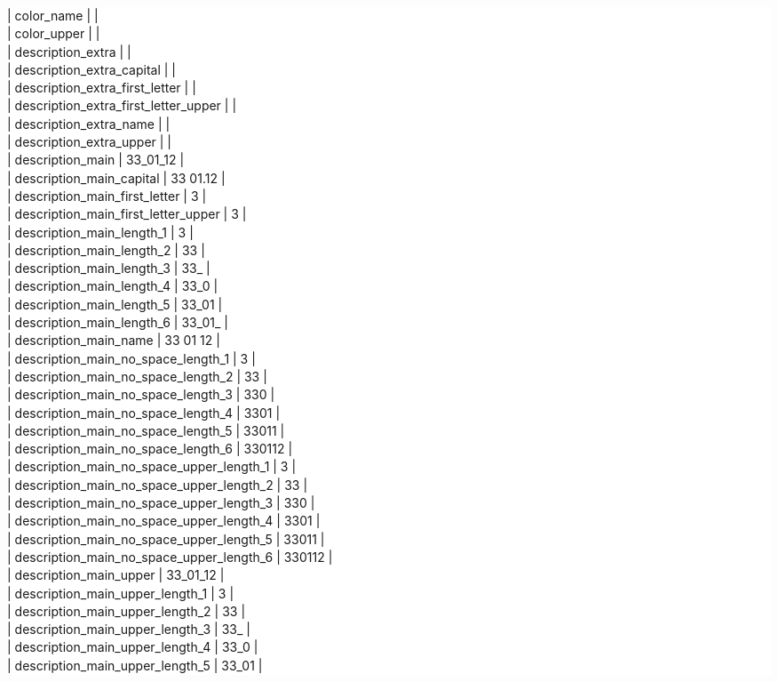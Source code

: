 | color_name |  |  
| color_upper |  |  
| description_extra |  |  
| description_extra_capital |  |  
| description_extra_first_letter |  |  
| description_extra_first_letter_upper |  |  
| description_extra_name |  |  
| description_extra_upper |  |  
| description_main | 33_01_12 |  
| description_main_capital | 33 01.12 |  
| description_main_first_letter | 3 |  
| description_main_first_letter_upper | 3 |  
| description_main_length_1 | 3 |  
| description_main_length_2 | 33 |  
| description_main_length_3 | 33_ |  
| description_main_length_4 | 33_0 |  
| description_main_length_5 | 33_01 |  
| description_main_length_6 | 33_01_ |  
| description_main_name | 33 01 12 |  
| description_main_no_space_length_1 | 3 |  
| description_main_no_space_length_2 | 33 |  
| description_main_no_space_length_3 | 330 |  
| description_main_no_space_length_4 | 3301 |  
| description_main_no_space_length_5 | 33011 |  
| description_main_no_space_length_6 | 330112 |  
| description_main_no_space_upper_length_1 | 3 |  
| description_main_no_space_upper_length_2 | 33 |  
| description_main_no_space_upper_length_3 | 330 |  
| description_main_no_space_upper_length_4 | 3301 |  
| description_main_no_space_upper_length_5 | 33011 |  
| description_main_no_space_upper_length_6 | 330112 |  
| description_main_upper | 33_01_12 |  
| description_main_upper_length_1 | 3 |  
| description_main_upper_length_2 | 33 |  
| description_main_upper_length_3 | 33_ |  
| description_main_upper_length_4 | 33_0 |  
| description_main_upper_length_5 | 33_01 |  